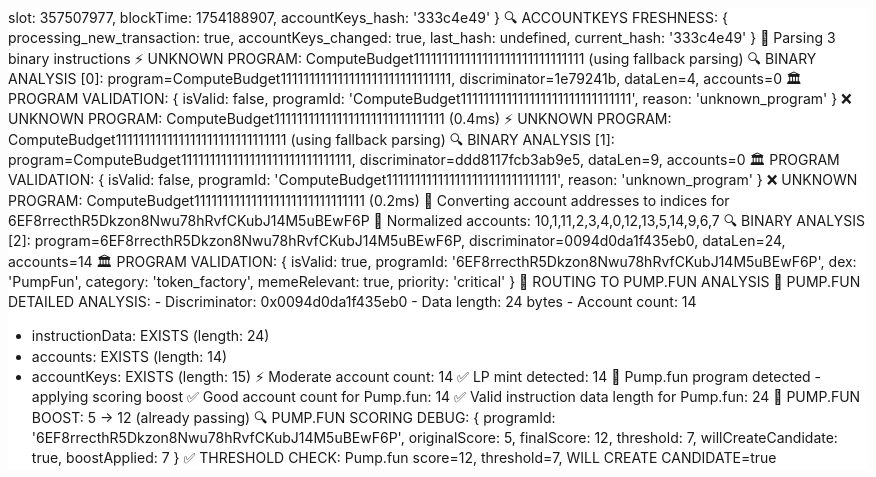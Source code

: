   slot: 357507977,
  blockTime: 1754188907,
  accountKeys_hash: '333c4e49'
}
🔍 ACCOUNTKEYS FRESHNESS: {
  processing_new_transaction: true,
  accountKeys_changed: true,
  last_hash: undefined,
  current_hash: '333c4e49'
}
  🔬 Parsing 3 binary instructions
  ⚡ UNKNOWN PROGRAM: ComputeBudget111111111111111111111111111111 (using fallback parsing)
    🔍 BINARY ANALYSIS [0]: program=ComputeBudget111111111111111111111111111111, discriminator=1e79241b, dataLen=4, accounts=0
    🏛️ PROGRAM VALIDATION: {
  isValid: false,
  programId: 'ComputeBudget111111111111111111111111111111',
  reason: 'unknown_program'
}
    ❌ UNKNOWN PROGRAM: ComputeBudget111111111111111111111111111111 (0.4ms)
  ⚡ UNKNOWN PROGRAM: ComputeBudget111111111111111111111111111111 (using fallback parsing)
    🔍 BINARY ANALYSIS [1]: program=ComputeBudget111111111111111111111111111111, discriminator=ddd8117fcb3ab9e5, dataLen=9, accounts=0
    🏛️ PROGRAM VALIDATION: {
  isValid: false,
  programId: 'ComputeBudget111111111111111111111111111111',
  reason: 'unknown_program'
}
    ❌ UNKNOWN PROGRAM: ComputeBudget111111111111111111111111111111 (0.2ms)
  🔄 Converting account addresses to indices for 6EF8rrecthR5Dkzon8Nwu78hRvfCKubJ14M5uBEwF6P
  📍 Normalized accounts: 10,1,11,2,3,4,0,12,13,5,14,9,6,7
    🔍 BINARY ANALYSIS [2]: program=6EF8rrecthR5Dkzon8Nwu78hRvfCKubJ14M5uBEwF6P, discriminator=0094d0da1f435eb0, dataLen=24, accounts=14
    🏛️ PROGRAM VALIDATION: {
  isValid: true,
  programId: '6EF8rrecthR5Dkzon8Nwu78hRvfCKubJ14M5uBEwF6P',
  dex: 'PumpFun',
  category: 'token_factory',
  memeRelevant: true,
  priority: 'critical'
}
    🚀 ROUTING TO PUMP.FUN ANALYSIS
    🚀 PUMP.FUN DETAILED ANALYSIS:
      - Discriminator: 0x0094d0da1f435eb0
      - Data length: 24 bytes
      - Account count: 14
  - instructionData: EXISTS (length: 24)
  - accounts: EXISTS (length: 14)
  - accountKeys: EXISTS (length: 15)
    ⚡ Moderate account count: 14
    ✅ LP mint detected: 14
    🚀 Pump.fun program detected - applying scoring boost
    ✅ Good account count for Pump.fun: 14
    ✅ Valid instruction data length for Pump.fun: 24
    🚀 PUMP.FUN BOOST: 5 → 12 (already passing)
    🔍 PUMP.FUN SCORING DEBUG: {
  programId: '6EF8rrecthR5Dkzon8Nwu78hRvfCKubJ14M5uBEwF6P',
  originalScore: 5,
  finalScore: 12,
  threshold: 7,
  willCreateCandidate: true,
  boostApplied: 7
}
    ✅ THRESHOLD CHECK: Pump.fun score=12, threshold=7, WILL CREATE CANDIDATE=true